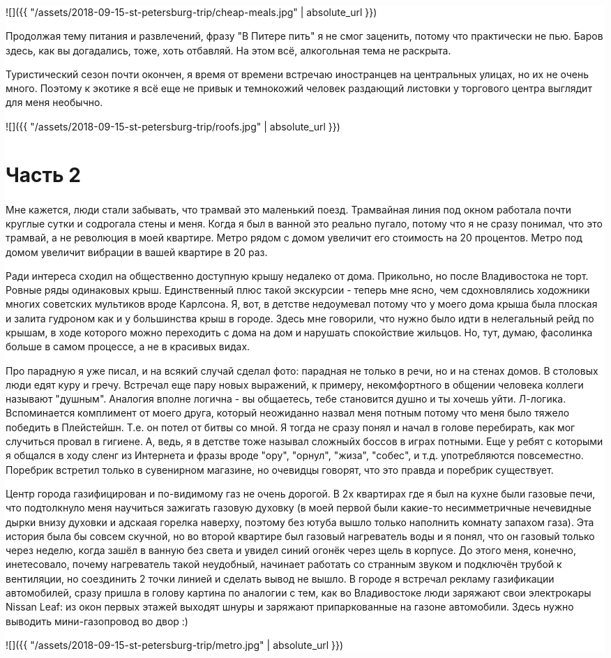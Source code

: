 ![]({{ "/assets/2018-09-15-st-petersburg-trip/cheap-meals.jpg" | absolute_url }})

Продолжая тему питания и развлечений, фразу "В Питере пить" я не смог заценить, потому что практически не пью. Баров здесь, как вы догадались, тоже, хоть отбавляй. На этом всё, алкогольная тема не раскрыта.

Туристический сезон почти окончен, я время от времени встречаю иностранцев на центральных улицах, но их не очень много. Поэтому к экотике я всё еще не привык и темнокожий человек раздающий листовки у торгового центра выглядит для меня необычно.

![]({{ "/assets/2018-09-15-st-petersburg-trip/roofs.jpg" | absolute_url }})

# Часть 2

Мне кажется, люди стали забывать, что трамвай это маленький поезд. Трамвайная линия под окном работала почти круглые сутки и содрогала стены и меня. Когда я был в ванной это реально пугало, потому что я не сразу понимал, что это трамвай, а не революция в моей квартире. Метро рядом с домом увеличит его стоимость на 20 процентов. Метро под домом увеличит вибрации в вашей квартире в 20 раз.

Ради интереса сходил на общественно доступную крышу недалеко от дома. Прикольно, но после Владивостока не торт. Ровные ряды одинаковых крыш. Единственный плюс такой экскурсии - теперь мне ясно, чем сдохновлялись ходожники многих советских мультиков вроде Карлсона. Я, вот, в детстве недоумевал потому что у моего дома крыша была плоская и залита гудроном как и у большинства крыш в городе. Здесь мне говорили, что нужно было идти в нелегальный рейд по крышам, в ходе которого можно переходить с дома на дом и нарушать спокойствие жильцов. Но, тут, думаю, фасолинка больше в самом процессе, а не в красивых видах.

Про парадную я уже писал, и на всякий случай сделал фото: парадная не только в речи, но и на стенах домов. В столовых люди едят куру и гречу. Встречал еще пару новых выражений, к примеру, некомфортного в общении человека коллеги называют "душным". Аналогия вполне логична - вы общаетесь, тебе становится душно и ты хочешь уйти. Л-логика. Вспоминается комплимент от моего друга, который неожиданно назвал меня потным потому что меня было тяжело победить в Плейстейшн. Т.е. он потел от битвы со мной. Я тогда не сразу понял и начал в голове перебирать, как мог случиться провал в гигиене. А, ведь, я в детстве тоже называл сложныйх боссов в играх потными. Еще у ребят с которыми я общался в ходу сленг из Интернета и фразы вроде "ору", "орнул", "жиза", "собес", и т.д. употребляются повсеместно. Поребрик встретил только в сувенирном магазине, но очевидцы говорят, что это правда и поребрик существует.

Центр города газифицирован и по-видимому газ не очень дорогой. В 2х квартирах где я был на кухне были газовые печи, что подтолкнуло меня научиться зажигать газовую духовку (в моей первой были какие-то несимметричные нечевидные дырки внизу духовки и адскаая горелка наверху, поэтому без ютуба вышло только наполнить комнату запахом газа). Эта история была бы совсем скучной, но во второй квартире был газовый нагреватель воды и я понял, что он газовый только через неделю, когда зашёл в ванную без света и увидел синий огонёк через щель в корпусе. До этого меня, конечно, инетесовалo, почему нагреватель такой неудобный, начинает работать со странным звуком и подключён трубой к вентиляции, но соездинить 2 точки линией и сделать вывод не вышло. В городе я встречал рекламу газификации автомобилей, сразу пришла в голову картина по аналогии с тем, как во Владивостоке люди заряжают свои электрокары Nissan Leaf: из окон первых этажей выходят шнуры и заряжают припаркованные на газоне автомобили. Здесь нужно выводить мини-газопровод во двор :)

![]({{ "/assets/2018-09-15-st-petersburg-trip/metro.jpg" | absolute_url }})
